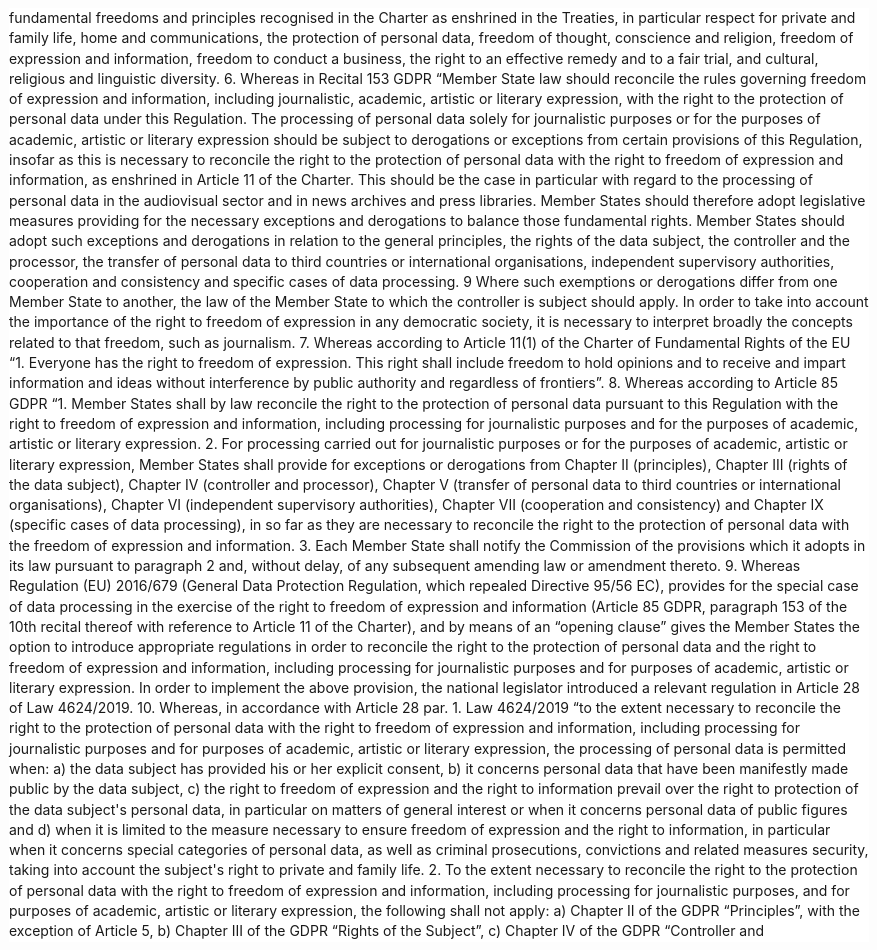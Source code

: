 fundamental freedoms and principles recognised in the Charter as enshrined in the Treaties, in particular respect for private and family life, home and communications, the protection of personal data, freedom of thought, conscience and religion, freedom of expression and information, freedom to conduct a business, the right to an effective remedy and to a fair trial, and cultural, religious and linguistic diversity. 6. Whereas in Recital 153 GDPR “Member State law should reconcile the rules governing freedom of expression and information, including journalistic, academic, artistic or literary expression, with the right to the protection of personal data under this Regulation. The processing of personal data solely for journalistic purposes or for the purposes of academic, artistic or literary expression should be subject to derogations or exceptions from certain provisions of this Regulation, insofar as this is necessary to reconcile the right to the protection of personal data with the right to freedom of expression and information, as enshrined in Article 11 of the Charter. This should be the case in particular with regard to the processing of personal data in the audiovisual sector and in news archives and press libraries. Member States should therefore adopt legislative measures providing for the necessary exceptions and derogations to balance those fundamental rights. Member States should adopt such exceptions and derogations in relation to the general principles, the rights of the data subject, the controller and the processor, the transfer of personal data to third countries or international organisations, independent supervisory authorities, cooperation and consistency and specific cases of data processing. 9 Where such exemptions or derogations differ from one Member State to another, the law of the Member State to which the controller is subject should apply. In order to take into account the importance of the right to freedom of expression in any democratic society, it is necessary to interpret broadly the concepts related to that freedom, such as journalism. 7. Whereas according to Article 11(1) of the Charter of Fundamental Rights of the EU “1. Everyone has the right to freedom of expression. This right shall include freedom to hold opinions and to receive and impart information and ideas without interference by public authority and regardless of frontiers”.  8. Whereas according to Article 85 GDPR “1. Member States shall by law reconcile the right to the protection of personal data pursuant to this Regulation with the right to freedom of expression and information, including processing for journalistic purposes and for the purposes of academic, artistic or literary expression. 2. For processing carried out for journalistic purposes or for the purposes of academic, artistic or literary expression, Member States shall provide for exceptions or derogations from Chapter II (principles), Chapter III (rights of the data subject), Chapter IV (controller and processor), Chapter V (transfer of personal data to third countries or international organisations), Chapter VI (independent supervisory authorities), Chapter VII (cooperation and consistency) and Chapter IX (specific cases of data processing), in so far as they are necessary to reconcile the right to the protection of personal data with the freedom of expression and information. 3. Each Member State shall notify the Commission of the provisions which it adopts in its law pursuant to paragraph 2 and, without delay, of any subsequent amending law or amendment thereto. 9. Whereas Regulation (EU) 2016/679 (General Data Protection Regulation, which repealed Directive 95/56 EC), provides for the special case of data processing in the exercise of the right to freedom of expression and information (Article 85 GDPR, paragraph 153 of the 10th recital thereof with reference to Article 11 of the Charter), and by means of an “opening clause” gives the Member States the option to introduce appropriate regulations in order to reconcile the right to the protection of personal data and the right to freedom of expression and information, including processing for journalistic purposes and for purposes of academic, artistic or literary expression. In order to implement the above provision, the national legislator introduced a relevant regulation in Article 28 of Law 4624/2019. 10. Whereas, in accordance with Article 28 par. 1. Law 4624/2019 “to the extent necessary to reconcile the right to the protection of personal data with the right to freedom of expression and information, including processing for journalistic purposes and for purposes of academic, artistic or literary expression, the processing of personal data is permitted when: a) the data subject has provided his or her explicit consent, b) it concerns personal data that have been manifestly made public by the data subject, c) the right to freedom of expression and the right to information prevail over the right to protection of the data subject's personal data, in particular on matters of general interest or when it concerns personal data of public figures and d) when it is limited to the measure necessary to ensure freedom of expression and the right to information, in particular when it concerns special categories of personal data, as well as criminal prosecutions, convictions and related measures security, taking into account the subject's right to private and family life. 2. To the extent necessary to reconcile the right to the protection of personal data with the right to freedom of expression and information, including processing for journalistic purposes, and for purposes of academic, artistic or literary expression, the following shall not apply: a) Chapter II of the GDPR “Principles”, with the exception of Article 5, b) Chapter III of the GDPR “Rights of the Subject”, c) Chapter IV of the GDPR “Controller and
